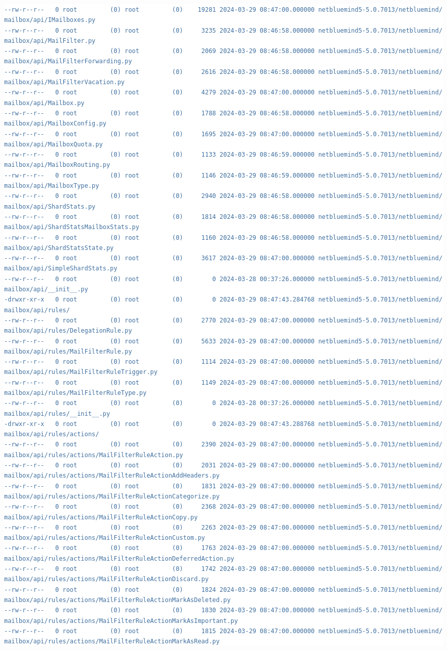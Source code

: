 ```diff
--rw-r--r--   0 root         (0) root         (0)    19281 2024-03-29 08:47:00.000000 netbluemind5-5.0.7013/netbluemind/mailbox/api/IMailboxes.py
--rw-r--r--   0 root         (0) root         (0)     3235 2024-03-29 08:46:58.000000 netbluemind5-5.0.7013/netbluemind/mailbox/api/MailFilter.py
--rw-r--r--   0 root         (0) root         (0)     2069 2024-03-29 08:46:58.000000 netbluemind5-5.0.7013/netbluemind/mailbox/api/MailFilterForwarding.py
--rw-r--r--   0 root         (0) root         (0)     2616 2024-03-29 08:46:58.000000 netbluemind5-5.0.7013/netbluemind/mailbox/api/MailFilterVacation.py
--rw-r--r--   0 root         (0) root         (0)     4279 2024-03-29 08:47:00.000000 netbluemind5-5.0.7013/netbluemind/mailbox/api/Mailbox.py
--rw-r--r--   0 root         (0) root         (0)     1788 2024-03-29 08:46:58.000000 netbluemind5-5.0.7013/netbluemind/mailbox/api/MailboxConfig.py
--rw-r--r--   0 root         (0) root         (0)     1695 2024-03-29 08:47:00.000000 netbluemind5-5.0.7013/netbluemind/mailbox/api/MailboxQuota.py
--rw-r--r--   0 root         (0) root         (0)     1133 2024-03-29 08:46:59.000000 netbluemind5-5.0.7013/netbluemind/mailbox/api/MailboxRouting.py
--rw-r--r--   0 root         (0) root         (0)     1146 2024-03-29 08:46:59.000000 netbluemind5-5.0.7013/netbluemind/mailbox/api/MailboxType.py
--rw-r--r--   0 root         (0) root         (0)     2940 2024-03-29 08:46:58.000000 netbluemind5-5.0.7013/netbluemind/mailbox/api/ShardStats.py
--rw-r--r--   0 root         (0) root         (0)     1814 2024-03-29 08:46:58.000000 netbluemind5-5.0.7013/netbluemind/mailbox/api/ShardStatsMailboxStats.py
--rw-r--r--   0 root         (0) root         (0)     1160 2024-03-29 08:46:58.000000 netbluemind5-5.0.7013/netbluemind/mailbox/api/ShardStatsState.py
--rw-r--r--   0 root         (0) root         (0)     3617 2024-03-29 08:47:00.000000 netbluemind5-5.0.7013/netbluemind/mailbox/api/SimpleShardStats.py
--rw-r--r--   0 root         (0) root         (0)        0 2024-03-28 00:37:26.000000 netbluemind5-5.0.7013/netbluemind/mailbox/api/__init__.py
-drwxr-xr-x   0 root         (0) root         (0)        0 2024-03-29 08:47:43.284768 netbluemind5-5.0.7013/netbluemind/mailbox/api/rules/
--rw-r--r--   0 root         (0) root         (0)     2770 2024-03-29 08:47:00.000000 netbluemind5-5.0.7013/netbluemind/mailbox/api/rules/DelegationRule.py
--rw-r--r--   0 root         (0) root         (0)     5633 2024-03-29 08:47:00.000000 netbluemind5-5.0.7013/netbluemind/mailbox/api/rules/MailFilterRule.py
--rw-r--r--   0 root         (0) root         (0)     1114 2024-03-29 08:47:00.000000 netbluemind5-5.0.7013/netbluemind/mailbox/api/rules/MailFilterRuleTrigger.py
--rw-r--r--   0 root         (0) root         (0)     1149 2024-03-29 08:47:00.000000 netbluemind5-5.0.7013/netbluemind/mailbox/api/rules/MailFilterRuleType.py
--rw-r--r--   0 root         (0) root         (0)        0 2024-03-28 00:37:26.000000 netbluemind5-5.0.7013/netbluemind/mailbox/api/rules/__init__.py
-drwxr-xr-x   0 root         (0) root         (0)        0 2024-03-29 08:47:43.288768 netbluemind5-5.0.7013/netbluemind/mailbox/api/rules/actions/
--rw-r--r--   0 root         (0) root         (0)     2390 2024-03-29 08:47:00.000000 netbluemind5-5.0.7013/netbluemind/mailbox/api/rules/actions/MailFilterRuleAction.py
--rw-r--r--   0 root         (0) root         (0)     2031 2024-03-29 08:47:00.000000 netbluemind5-5.0.7013/netbluemind/mailbox/api/rules/actions/MailFilterRuleActionAddHeaders.py
--rw-r--r--   0 root         (0) root         (0)     1831 2024-03-29 08:47:00.000000 netbluemind5-5.0.7013/netbluemind/mailbox/api/rules/actions/MailFilterRuleActionCategorize.py
--rw-r--r--   0 root         (0) root         (0)     2368 2024-03-29 08:47:00.000000 netbluemind5-5.0.7013/netbluemind/mailbox/api/rules/actions/MailFilterRuleActionCopy.py
--rw-r--r--   0 root         (0) root         (0)     2263 2024-03-29 08:47:00.000000 netbluemind5-5.0.7013/netbluemind/mailbox/api/rules/actions/MailFilterRuleActionCustom.py
--rw-r--r--   0 root         (0) root         (0)     1763 2024-03-29 08:47:00.000000 netbluemind5-5.0.7013/netbluemind/mailbox/api/rules/actions/MailFilterRuleActionDeferredAction.py
--rw-r--r--   0 root         (0) root         (0)     1742 2024-03-29 08:47:00.000000 netbluemind5-5.0.7013/netbluemind/mailbox/api/rules/actions/MailFilterRuleActionDiscard.py
--rw-r--r--   0 root         (0) root         (0)     1824 2024-03-29 08:47:00.000000 netbluemind5-5.0.7013/netbluemind/mailbox/api/rules/actions/MailFilterRuleActionMarkAsDeleted.py
--rw-r--r--   0 root         (0) root         (0)     1830 2024-03-29 08:47:00.000000 netbluemind5-5.0.7013/netbluemind/mailbox/api/rules/actions/MailFilterRuleActionMarkAsImportant.py
--rw-r--r--   0 root         (0) root         (0)     1815 2024-03-29 08:47:00.000000 netbluemind5-5.0.7013/netbluemind/mailbox/api/rules/actions/MailFilterRuleActionMarkAsRead.py
```